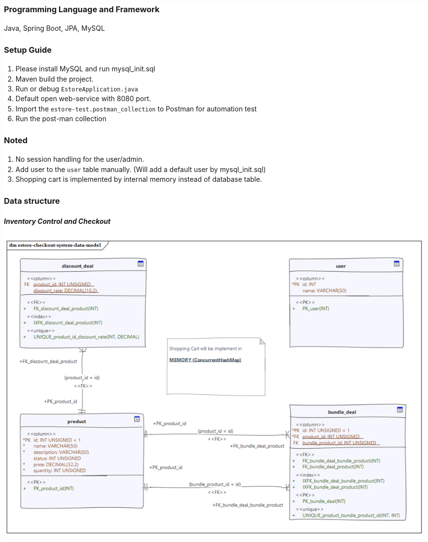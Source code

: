 <H3> Programming Language and Framework </H3>

Java, Spring Boot, JPA, MySQL

<H3> Setup Guide </H3>

1. Please install MySQL and run mysql_init.sql
2. Maven build the project.
3. Run or debug `EstoreApplication.java`
4. Default open web-service with 8080 port.
5. Import the `estore-test.postman_collection` to Postman for automation test
6. Run the post-man collection

<H3> Noted </H3>

1. No session handling for the user/admin.
2. Add user to the `user` table manually. (Will add a default user by mysql_init.sql)
3. Shopping cart is implemented by internal memory instead of database table.


<H3> Data structure </H3>

<H5> Inventory Control and Checkout</H5>

![image info](estore-checkout-system-data-model.bmp)

